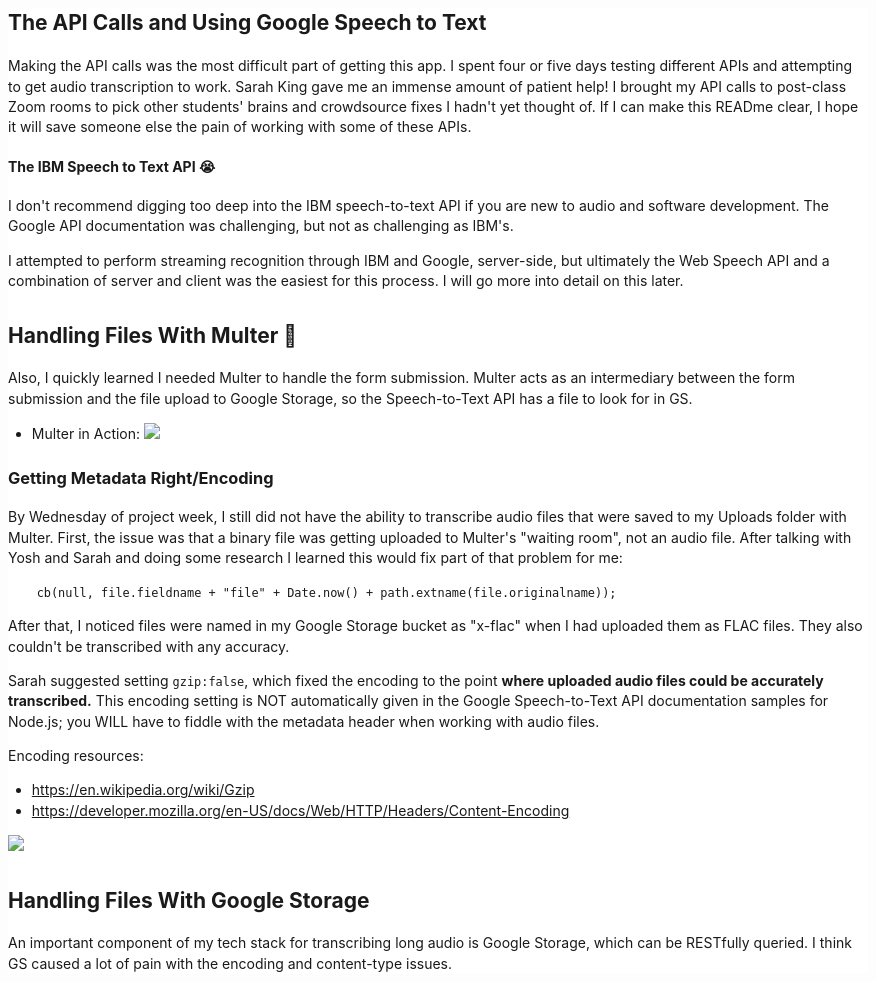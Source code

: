## The API Calls and Using Google Speech to Text

Making the API calls was the most difficult part of getting this app. I spent four or five days testing different APIs and attempting to get audio transcription to work. Sarah King gave me an immense amount of patient help! I brought my API calls to post-class Zoom rooms to pick other students' brains and crowdsource fixes I hadn't yet thought of. If I can make this READme clear, I hope it will save someone else the pain of working with some of these APIs. 

#### The IBM Speech to Text API 😭
I don't recommend digging too deep into the IBM speech-to-text API if you are new to audio and software development. The Google API documentation was challenging, but not as challenging as IBM's.

I attempted to perform streaming recognition through IBM and Google, server-side, but ultimately the Web Speech API and a combination of server and client was the easiest for this process. I will go more into detail on this later.

## Handling Files With Multer 💾

Also, I quickly learned I needed Multer to handle the form submission. Multer acts as an intermediary between the form submission and the file upload to Google Storage, so the Speech-to-Text API has a file to look for in GS.

* Multer in Action: 
![](https://i.imgur.com/geXDHRl.png)


### Getting Metadata Right/Encoding

By Wednesday of project week, I still did not have the ability to transcribe audio files that were saved to my Uploads folder with Multer. First, the issue was that a binary file was getting uploaded to Multer's "waiting room", not an audio file. After talking with Yosh and Sarah and doing some research I learned this would fix part of that problem for me: 

``` //set the extension to the original extension from form input
    cb(null, file.fieldname + "file" + Date.now() + path.extname(file.originalname));
```
After that, I noticed files were named in my Google Storage bucket as "x-flac" when I had uploaded them as FLAC files. They also couldn't be transcribed with any accuracy.

Sarah suggested setting `gzip:false`, which fixed the encoding to the point **where uploaded audio files could be accurately transcribed.** This encoding setting is NOT automatically given in the Google Speech-to-Text API documentation samples for Node.js; you WILL have to fiddle with the metadata header when working with audio files.

Encoding resources:
* https://en.wikipedia.org/wiki/Gzip
* https://developer.mozilla.org/en-US/docs/Web/HTTP/Headers/Content-Encoding

![](https://i.imgur.com/rSyUHZS.png)

## Handling Files With Google Storage
An important component of my tech stack for transcribing long audio is Google Storage, which can be RESTfully queried. I think GS caused a lot of pain with the encoding and content-type issues. 
